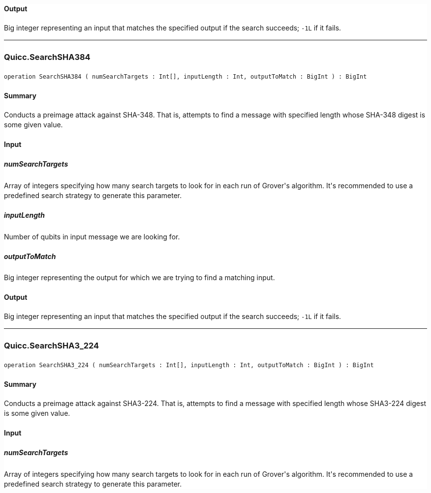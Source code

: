#### Output
Big integer representing an input that matches the specified output if
the search succeeds; `-1L` if it fails.

---

### Quicc.SearchSHA384

```
operation SearchSHA384 ( numSearchTargets : Int[], inputLength : Int, outputToMatch : BigInt ) : BigInt
```

#### Summary
Conducts a preimage attack against SHA-348. That is, attempts to find a
message with specified length whose SHA-348 digest is some given value.

#### Input
##### numSearchTargets
Array of integers specifying how many search targets to look for in
each run of Grover's algorithm. It's recommended to use a predefined
search strategy to generate this parameter.

##### inputLength
Number of qubits in input message we are looking for.

##### outputToMatch
Big integer representing the output for which we are trying to find a
matching input.

#### Output
Big integer representing an input that matches the specified output if
the search succeeds; `-1L` if it fails.

---

### Quicc.SearchSHA3_224

```
operation SearchSHA3_224 ( numSearchTargets : Int[], inputLength : Int, outputToMatch : BigInt ) : BigInt
```

#### Summary
Conducts a preimage attack against SHA3-224. That is, attempts to find
a message with specified length whose SHA3-224 digest is some given
value.

#### Input
##### numSearchTargets
Array of integers specifying how many search targets to look for in
each run of Grover's algorithm. It's recommended to use a predefined
search strategy to generate this parameter.
